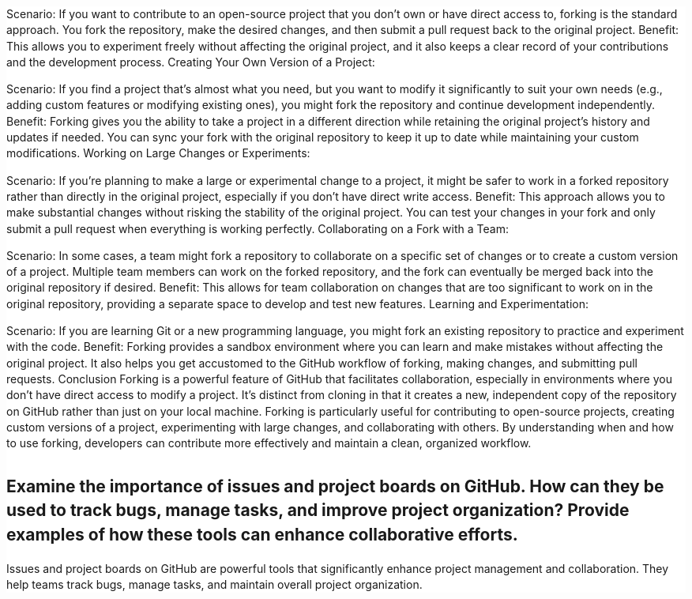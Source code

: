 Scenario: If you want to contribute to an open-source project that you don’t own or have direct access to, forking is the standard approach. You fork the repository, make the desired changes, and then submit a pull request back to the original project.
Benefit: This allows you to experiment freely without affecting the original project, and it also keeps a clear record of your contributions and the development process.
Creating Your Own Version of a Project:

Scenario: If you find a project that’s almost what you need, but you want to modify it significantly to suit your own needs (e.g., adding custom features or modifying existing ones), you might fork the repository and continue development independently.
Benefit: Forking gives you the ability to take a project in a different direction while retaining the original project’s history and updates if needed. You can sync your fork with the original repository to keep it up to date while maintaining your custom modifications.
Working on Large Changes or Experiments:

Scenario: If you’re planning to make a large or experimental change to a project, it might be safer to work in a forked repository rather than directly in the original project, especially if you don’t have direct write access.
Benefit: This approach allows you to make substantial changes without risking the stability of the original project. You can test your changes in your fork and only submit a pull request when everything is working perfectly.
Collaborating on a Fork with a Team:

Scenario: In some cases, a team might fork a repository to collaborate on a specific set of changes or to create a custom version of a project. Multiple team members can work on the forked repository, and the fork can eventually be merged back into the original repository if desired.
Benefit: This allows for team collaboration on changes that are too significant to work on in the original repository, providing a separate space to develop and test new features.
Learning and Experimentation:

Scenario: If you are learning Git or a new programming language, you might fork an existing repository to practice and experiment with the code.
Benefit: Forking provides a sandbox environment where you can learn and make mistakes without affecting the original project. It also helps you get accustomed to the GitHub workflow of forking, making changes, and submitting pull requests.
Conclusion
Forking is a powerful feature of GitHub that facilitates collaboration, especially in environments where you don’t have direct access to modify a project. It’s distinct from cloning in that it creates a new, independent copy of the repository on GitHub rather than just on your local machine. Forking is particularly useful for contributing to open-source projects, creating custom versions of a project, experimenting with large changes, and collaborating with others. By understanding when and how to use forking, developers can contribute more effectively and maintain a clean, organized workflow.

## Examine the importance of issues and project boards on GitHub. How can they be used to track bugs, manage tasks, and improve project organization? Provide examples of how these tools can enhance collaborative efforts.

Issues and project boards on GitHub are powerful tools that significantly enhance project management and collaboration. They help teams track bugs, manage tasks, and maintain overall project organization.

